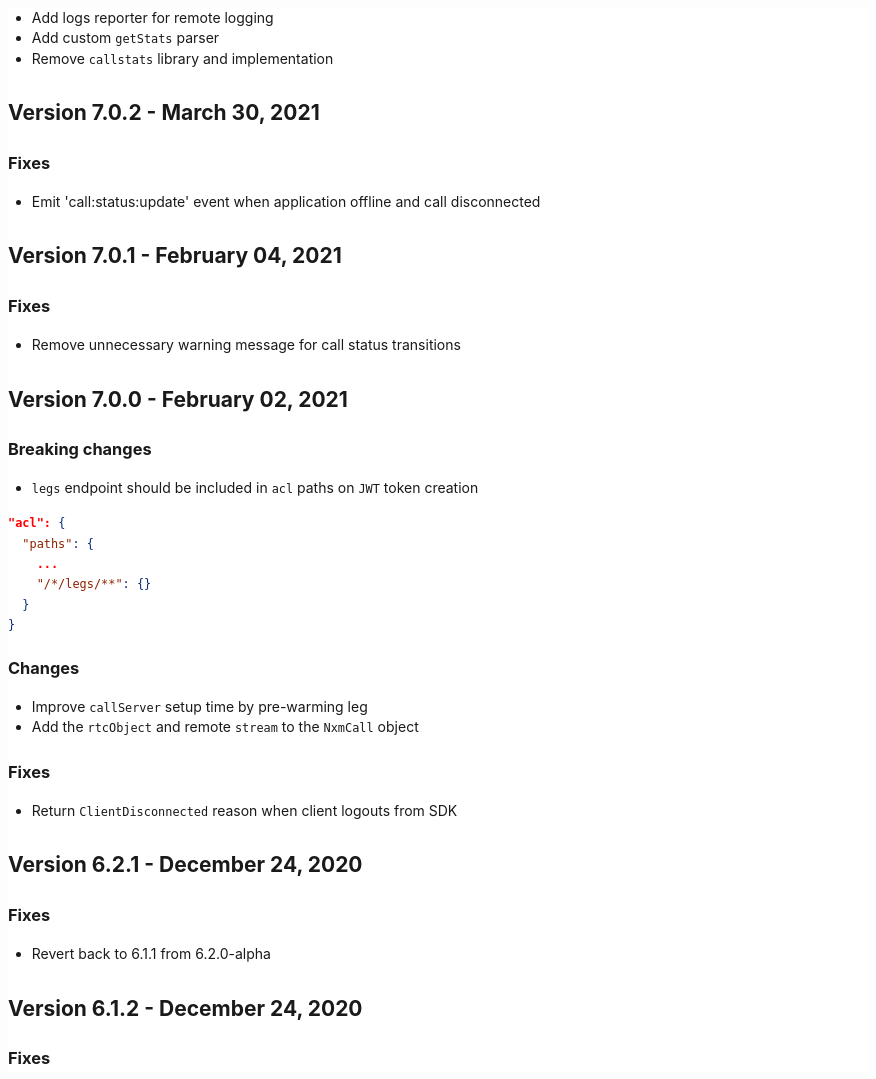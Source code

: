 - Add logs reporter for remote logging
- Add custom `getStats` parser
- Remove `callstats` library and implementation

## Version 7.0.2 - March 30, 2021

### Fixes

- Emit 'call:status:update' event when application offline and call disconnected

## Version 7.0.1 - February 04, 2021

### Fixes

- Remove unnecessary warning message for call status transitions

## Version 7.0.0 - February 02, 2021

### Breaking changes

- `legs` endpoint should be included in `acl` paths on `JWT` token creation

```json
"acl": {
  "paths": {
    ...
    "/*/legs/**": {}
  }
}
```

### Changes

- Improve `callServer` setup time by pre-warming leg
- Add the `rtcObject` and remote `stream` to the `NxmCall` object

### Fixes

- Return `ClientDisconnected` reason when client logouts from SDK

## Version 6.2.1 - December 24, 2020

### Fixes

- Revert back to 6.1.1 from 6.2.0-alpha

## Version 6.1.2 - December 24, 2020

### Fixes
